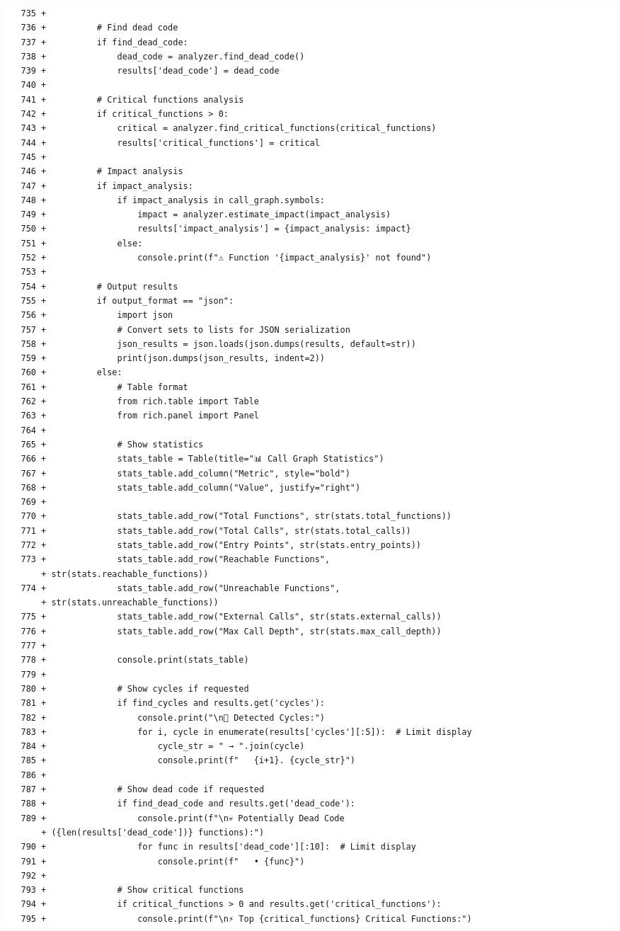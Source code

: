        735 +  
       736 +          # Find dead code
       737 +          if find_dead_code:
       738 +              dead_code = analyzer.find_dead_code()
       739 +              results['dead_code'] = dead_code
       740 +  
       741 +          # Critical functions analysis
       742 +          if critical_functions > 0:
       743 +              critical = analyzer.find_critical_functions(critical_functions)
       744 +              results['critical_functions'] = critical
       745 +  
       746 +          # Impact analysis
       747 +          if impact_analysis:
       748 +              if impact_analysis in call_graph.symbols:
       749 +                  impact = analyzer.estimate_impact(impact_analysis)
       750 +                  results['impact_analysis'] = {impact_analysis: impact}
       751 +              else:
       752 +                  console.print(f"⚠️ Function '{impact_analysis}' not found")
       753 +  
       754 +          # Output results
       755 +          if output_format == "json":
       756 +              import json
       757 +              # Convert sets to lists for JSON serialization
       758 +              json_results = json.loads(json.dumps(results, default=str))
       759 +              print(json.dumps(json_results, indent=2))
       760 +          else:
       761 +              # Table format
       762 +              from rich.table import Table
       763 +              from rich.panel import Panel
       764 +  
       765 +              # Show statistics
       766 +              stats_table = Table(title="📊 Call Graph Statistics")
       767 +              stats_table.add_column("Metric", style="bold")
       768 +              stats_table.add_column("Value", justify="right")
       769 +  
       770 +              stats_table.add_row("Total Functions", str(stats.total_functions))
       771 +              stats_table.add_row("Total Calls", str(stats.total_calls))
       772 +              stats_table.add_row("Entry Points", str(stats.entry_points))
       773 +              stats_table.add_row("Reachable Functions", 
           + str(stats.reachable_functions))
       774 +              stats_table.add_row("Unreachable Functions", 
           + str(stats.unreachable_functions))
       775 +              stats_table.add_row("External Calls", str(stats.external_calls))
       776 +              stats_table.add_row("Max Call Depth", str(stats.max_call_depth))
       777 +  
       778 +              console.print(stats_table)
       779 +  
       780 +              # Show cycles if requested
       781 +              if find_cycles and results.get('cycles'):
       782 +                  console.print("\n🔄 Detected Cycles:")
       783 +                  for i, cycle in enumerate(results['cycles'][:5]):  # Limit display
       784 +                      cycle_str = " → ".join(cycle)
       785 +                      console.print(f"   {i+1}. {cycle_str}")
       786 +  
       787 +              # Show dead code if requested
       788 +              if find_dead_code and results.get('dead_code'):
       789 +                  console.print(f"\n💀 Potentially Dead Code 
           + ({len(results['dead_code'])} functions):")
       790 +                  for func in results['dead_code'][:10]:  # Limit display
       791 +                      console.print(f"   • {func}")
       792 +  
       793 +              # Show critical functions
       794 +              if critical_functions > 0 and results.get('critical_functions'):
       795 +                  console.print(f"\n⚡ Top {critical_functions} Critical Functions:")